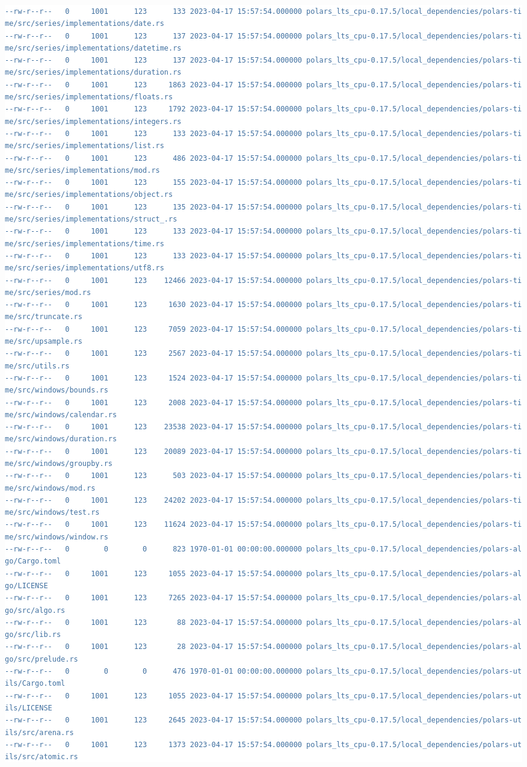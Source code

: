 ```diff
--rw-r--r--   0     1001      123      133 2023-04-17 15:57:54.000000 polars_lts_cpu-0.17.5/local_dependencies/polars-time/src/series/implementations/date.rs
--rw-r--r--   0     1001      123      137 2023-04-17 15:57:54.000000 polars_lts_cpu-0.17.5/local_dependencies/polars-time/src/series/implementations/datetime.rs
--rw-r--r--   0     1001      123      137 2023-04-17 15:57:54.000000 polars_lts_cpu-0.17.5/local_dependencies/polars-time/src/series/implementations/duration.rs
--rw-r--r--   0     1001      123     1863 2023-04-17 15:57:54.000000 polars_lts_cpu-0.17.5/local_dependencies/polars-time/src/series/implementations/floats.rs
--rw-r--r--   0     1001      123     1792 2023-04-17 15:57:54.000000 polars_lts_cpu-0.17.5/local_dependencies/polars-time/src/series/implementations/integers.rs
--rw-r--r--   0     1001      123      133 2023-04-17 15:57:54.000000 polars_lts_cpu-0.17.5/local_dependencies/polars-time/src/series/implementations/list.rs
--rw-r--r--   0     1001      123      486 2023-04-17 15:57:54.000000 polars_lts_cpu-0.17.5/local_dependencies/polars-time/src/series/implementations/mod.rs
--rw-r--r--   0     1001      123      155 2023-04-17 15:57:54.000000 polars_lts_cpu-0.17.5/local_dependencies/polars-time/src/series/implementations/object.rs
--rw-r--r--   0     1001      123      135 2023-04-17 15:57:54.000000 polars_lts_cpu-0.17.5/local_dependencies/polars-time/src/series/implementations/struct_.rs
--rw-r--r--   0     1001      123      133 2023-04-17 15:57:54.000000 polars_lts_cpu-0.17.5/local_dependencies/polars-time/src/series/implementations/time.rs
--rw-r--r--   0     1001      123      133 2023-04-17 15:57:54.000000 polars_lts_cpu-0.17.5/local_dependencies/polars-time/src/series/implementations/utf8.rs
--rw-r--r--   0     1001      123    12466 2023-04-17 15:57:54.000000 polars_lts_cpu-0.17.5/local_dependencies/polars-time/src/series/mod.rs
--rw-r--r--   0     1001      123     1630 2023-04-17 15:57:54.000000 polars_lts_cpu-0.17.5/local_dependencies/polars-time/src/truncate.rs
--rw-r--r--   0     1001      123     7059 2023-04-17 15:57:54.000000 polars_lts_cpu-0.17.5/local_dependencies/polars-time/src/upsample.rs
--rw-r--r--   0     1001      123     2567 2023-04-17 15:57:54.000000 polars_lts_cpu-0.17.5/local_dependencies/polars-time/src/utils.rs
--rw-r--r--   0     1001      123     1524 2023-04-17 15:57:54.000000 polars_lts_cpu-0.17.5/local_dependencies/polars-time/src/windows/bounds.rs
--rw-r--r--   0     1001      123     2008 2023-04-17 15:57:54.000000 polars_lts_cpu-0.17.5/local_dependencies/polars-time/src/windows/calendar.rs
--rw-r--r--   0     1001      123    23538 2023-04-17 15:57:54.000000 polars_lts_cpu-0.17.5/local_dependencies/polars-time/src/windows/duration.rs
--rw-r--r--   0     1001      123    20089 2023-04-17 15:57:54.000000 polars_lts_cpu-0.17.5/local_dependencies/polars-time/src/windows/groupby.rs
--rw-r--r--   0     1001      123      503 2023-04-17 15:57:54.000000 polars_lts_cpu-0.17.5/local_dependencies/polars-time/src/windows/mod.rs
--rw-r--r--   0     1001      123    24202 2023-04-17 15:57:54.000000 polars_lts_cpu-0.17.5/local_dependencies/polars-time/src/windows/test.rs
--rw-r--r--   0     1001      123    11624 2023-04-17 15:57:54.000000 polars_lts_cpu-0.17.5/local_dependencies/polars-time/src/windows/window.rs
--rw-r--r--   0        0        0      823 1970-01-01 00:00:00.000000 polars_lts_cpu-0.17.5/local_dependencies/polars-algo/Cargo.toml
--rw-r--r--   0     1001      123     1055 2023-04-17 15:57:54.000000 polars_lts_cpu-0.17.5/local_dependencies/polars-algo/LICENSE
--rw-r--r--   0     1001      123     7265 2023-04-17 15:57:54.000000 polars_lts_cpu-0.17.5/local_dependencies/polars-algo/src/algo.rs
--rw-r--r--   0     1001      123       88 2023-04-17 15:57:54.000000 polars_lts_cpu-0.17.5/local_dependencies/polars-algo/src/lib.rs
--rw-r--r--   0     1001      123       28 2023-04-17 15:57:54.000000 polars_lts_cpu-0.17.5/local_dependencies/polars-algo/src/prelude.rs
--rw-r--r--   0        0        0      476 1970-01-01 00:00:00.000000 polars_lts_cpu-0.17.5/local_dependencies/polars-utils/Cargo.toml
--rw-r--r--   0     1001      123     1055 2023-04-17 15:57:54.000000 polars_lts_cpu-0.17.5/local_dependencies/polars-utils/LICENSE
--rw-r--r--   0     1001      123     2645 2023-04-17 15:57:54.000000 polars_lts_cpu-0.17.5/local_dependencies/polars-utils/src/arena.rs
--rw-r--r--   0     1001      123     1373 2023-04-17 15:57:54.000000 polars_lts_cpu-0.17.5/local_dependencies/polars-utils/src/atomic.rs
```